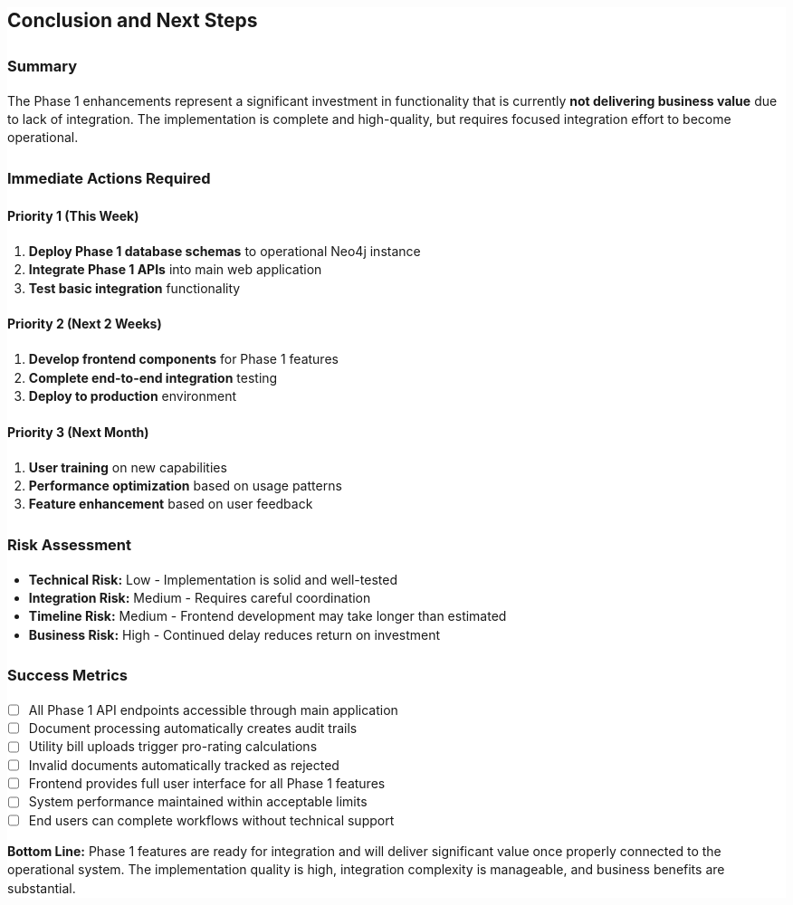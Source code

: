 
## Conclusion and Next Steps

### Summary
The Phase 1 enhancements represent a significant investment in functionality that is currently **not delivering business value** due to lack of integration. The implementation is complete and high-quality, but requires focused integration effort to become operational.

### Immediate Actions Required

#### Priority 1 (This Week)
1. **Deploy Phase 1 database schemas** to operational Neo4j instance
2. **Integrate Phase 1 APIs** into main web application
3. **Test basic integration** functionality

#### Priority 2 (Next 2 Weeks)  
1. **Develop frontend components** for Phase 1 features
2. **Complete end-to-end integration** testing
3. **Deploy to production** environment

#### Priority 3 (Next Month)
1. **User training** on new capabilities
2. **Performance optimization** based on usage patterns
3. **Feature enhancement** based on user feedback

### Risk Assessment
- **Technical Risk:** Low - Implementation is solid and well-tested
- **Integration Risk:** Medium - Requires careful coordination
- **Timeline Risk:** Medium - Frontend development may take longer than estimated
- **Business Risk:** High - Continued delay reduces return on investment

### Success Metrics
- [ ] All Phase 1 API endpoints accessible through main application
- [ ] Document processing automatically creates audit trails
- [ ] Utility bill uploads trigger pro-rating calculations
- [ ] Invalid documents automatically tracked as rejected
- [ ] Frontend provides full user interface for all Phase 1 features
- [ ] System performance maintained within acceptable limits
- [ ] End users can complete workflows without technical support

**Bottom Line:** Phase 1 features are ready for integration and will deliver significant value once properly connected to the operational system. The implementation quality is high, integration complexity is manageable, and business benefits are substantial.
